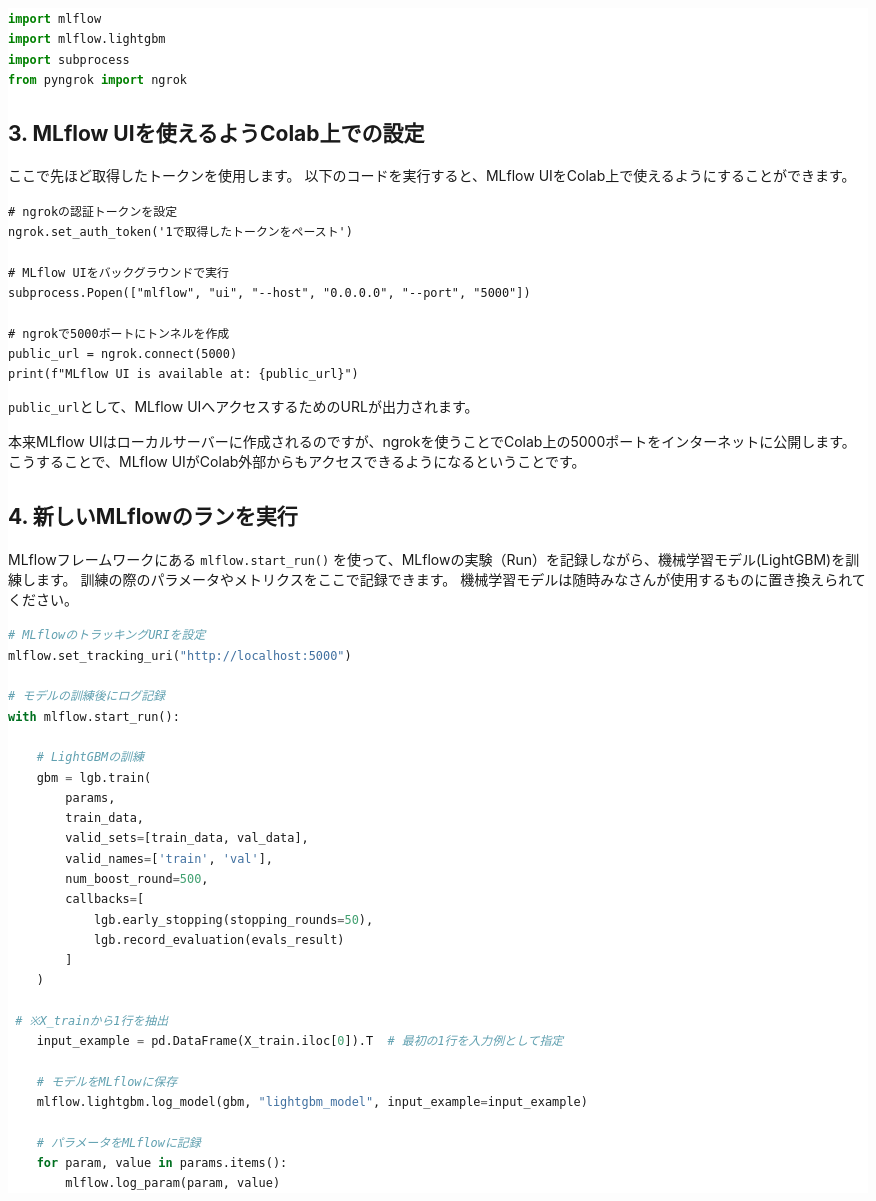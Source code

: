 ```ライブラリのインポート.py
import mlflow
import mlflow.lightgbm
import subprocess
from pyngrok import ngrok
```


## 3. MLflow UIを使えるようColab上での設定

ここで先ほど取得したトークンを使用します。
以下のコードを実行すると、MLflow UIをColab上で使えるようにすることができます。

```MLflow UIの公開.py
# ngrokの認証トークンを設定
ngrok.set_auth_token('1で取得したトークンをペースト')

# MLflow UIをバックグラウンドで実行
subprocess.Popen(["mlflow", "ui", "--host", "0.0.0.0", "--port", "5000"])

# ngrokで5000ポートにトンネルを作成
public_url = ngrok.connect(5000)
print(f"MLflow UI is available at: {public_url}")
```

`public_url`として、MLflow UIへアクセスするためのURLが出力されます。

本来MLflow UIはローカルサーバーに作成されるのですが、ngrokを使うことでColab上の5000ポートをインターネットに公開します。
こうすることで、MLflow UIがColab外部からもアクセスできるようになるということです。

## 4. 新しいMLflowのランを実行


MLflowフレームワークにある `mlflow.start_run()` を使って、MLflowの実験（Run）を記録しながら、機械学習モデル(LightGBM)を訓練します。
訓練の際のパラメータやメトリクスをここで記録できます。
機械学習モデルは随時みなさんが使用するものに置き換えられてください。

```モデルの訓練・ログ.py
# MLflowのトラッキングURIを設定
mlflow.set_tracking_uri("http://localhost:5000")

# モデルの訓練後にログ記録
with mlflow.start_run():

    # LightGBMの訓練
    gbm = lgb.train(
        params,
        train_data,
        valid_sets=[train_data, val_data],
        valid_names=['train', 'val'],
        num_boost_round=500,
        callbacks=[
            lgb.early_stopping(stopping_rounds=50),
            lgb.record_evaluation(evals_result)
        ]
    )
    
 # ※X_trainから1行を抽出
    input_example = pd.DataFrame(X_train.iloc[0]).T  # 最初の1行を入力例として指定

    # モデルをMLflowに保存
    mlflow.lightgbm.log_model(gbm, "lightgbm_model", input_example=input_example)

    # パラメータをMLflowに記録
    for param, value in params.items():
        mlflow.log_param(param, value)

```